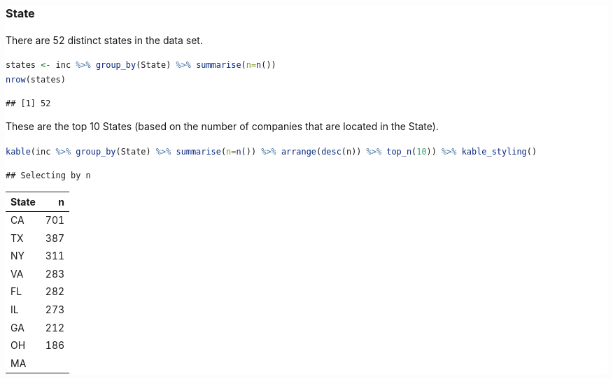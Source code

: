 ### State

There are 52 distinct states in the data set. 


```r
states <- inc %>% group_by(State) %>% summarise(n=n())
nrow(states)
```

```
## [1] 52
```

These are the top 10 States (based on the number of companies that are located in the State). 


```r
kable(inc %>% group_by(State) %>% summarise(n=n()) %>% arrange(desc(n)) %>% top_n(10)) %>% kable_styling()
```

```
## Selecting by n
```

<table class="table" style="margin-left: auto; margin-right: auto;">
 <thead>
  <tr>
   <th style="text-align:left;"> State </th>
   <th style="text-align:right;"> n </th>
  </tr>
 </thead>
<tbody>
  <tr>
   <td style="text-align:left;"> CA </td>
   <td style="text-align:right;"> 701 </td>
  </tr>
  <tr>
   <td style="text-align:left;"> TX </td>
   <td style="text-align:right;"> 387 </td>
  </tr>
  <tr>
   <td style="text-align:left;"> NY </td>
   <td style="text-align:right;"> 311 </td>
  </tr>
  <tr>
   <td style="text-align:left;"> VA </td>
   <td style="text-align:right;"> 283 </td>
  </tr>
  <tr>
   <td style="text-align:left;"> FL </td>
   <td style="text-align:right;"> 282 </td>
  </tr>
  <tr>
   <td style="text-align:left;"> IL </td>
   <td style="text-align:right;"> 273 </td>
  </tr>
  <tr>
   <td style="text-align:left;"> GA </td>
   <td style="text-align:right;"> 212 </td>
  </tr>
  <tr>
   <td style="text-align:left;"> OH </td>
   <td style="text-align:right;"> 186 </td>
  </tr>
  <tr>
   <td style="text-align:left;"> MA </td>